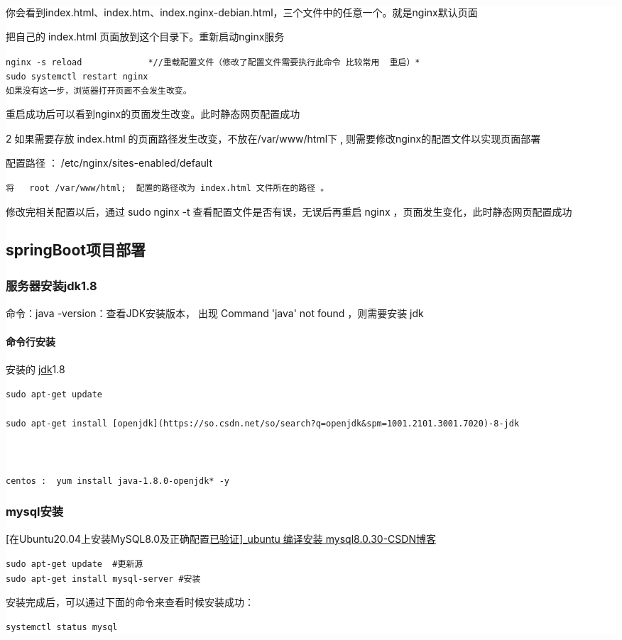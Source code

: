 你会看到index.html、index.htm、index.nginx-debian.html，三个文件中的任意一个。就是nginx默认页面

把自己的  index.html  页面放到这个目录下。重新启动nginx服务

```
nginx -s reload             *//重载配置文件（修改了配置文件需要执行此命令 比较常用  重启）*
sudo systemctl restart nginx
如果没有这一步，浏览器打开页面不会发生改变。
```

重启成功后可以看到nginx的页面发生改变。此时静态网页配置成功



2  如果需要存放 index.html 的页面路径发生改变，不放在/var/www/html下 , 则需要修改nginx的配置文件以实现页面部署

配置路径  ：  /etc/nginx/sites-enabled/default

```
将   root /var/www/html;  配置的路径改为 index.html 文件所在的路径 。
```

修改完相关配置以后，通过   sudo nginx -t   查看配置文件是否有误，无误后再重启 nginx ，页面发生变化，此时静态网页配置成功

## springBoot项目部署

### 服务器安装jdk1.8

命令：java -version：查看JDK安装版本，  出现  Command 'java' not found  ，则需要安装  jdk

#### 命令行安装

安装的  [jdk](https://so.csdn.net/so/search?q=安装jdk&spm=1001.2101.3001.7020)1.8

```
sudo apt-get update

sudo apt-get install [openjdk](https://so.csdn.net/so/search?q=openjdk&spm=1001.2101.3001.7020)-8-jdk



centos :  yum install java-1.8.0-openjdk* -y
```



### mysql安装

[在Ubuntu20.04上安装MySQL8.0及正确配置[已验证\]_ubuntu 编译安装 mysql8.0.30-CSDN博客](https://blog.csdn.net/cruiserblog/article/details/106934570)

```
sudo apt-get update  #更新源
sudo apt-get install mysql-server #安装
```

安装完成后，可以通过下面的命令来查看时候安装成功：

```
systemctl status mysql
```
